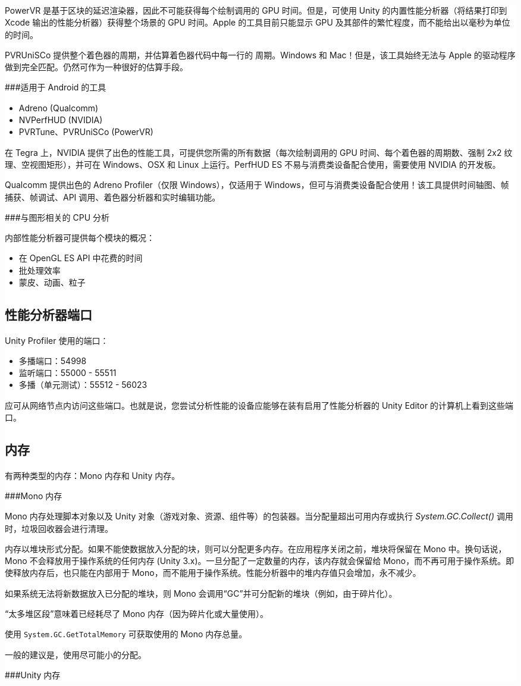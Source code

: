 PowerVR 是基于区块的延迟渲染器，因此不可能获得每个绘制调用的 GPU 时间。但是，可使用 Unity 的内置性能分析器（将结果打印到 Xcode 输出的性能分析器）获得整个场景的 GPU 时间。Apple 的工具目前只能显示 GPU 及其部件的繁忙程度，而不能给出以毫秒为单位的时间。

PVRUniSCo 提供整个着色器的周期，并估算着色器代码中每一行的
周期。Windows 和 Mac！但是，该工具始终无法与 Apple 的驱动程序做到完全匹配。仍然可作为一种很好的估算手段。

###适用于 Android 的工具

* Adreno (Qualcomm)
* NVPerfHUD (NVIDIA)
* PVRTune、PVRUniSCo (PowerVR)

在 Tegra 上，NVIDIA 提供了出色的性能工具，可提供您所需的所有数据（每次绘制调用的 GPU 时间、每个着色器的周期数、强制 2x2 纹理、空视图矩形），并可在 Windows、OSX 和 Linux 上运行。PerfHUD ES 不易与消费类设备配合使用，需要使用 NVIDIA 的开发板。

Qualcomm 提供出色的 Adreno Profiler（仅限 Windows），仅适用于 Windows，但可与消费类设备配合使用！该工具提供时间轴图、帧捕获、帧调试、API 调用、着色器分析器和实时编辑功能。

###与图形相关的 CPU 分析

内部性能分析器可提供每个模块的概况：

* 在 OpenGL ES API 中花费的时间
* 批处理效率
* 蒙皮、动画、粒子


性能分析器端口
--------------

Unity Profiler 使用的端口：

+	多播端口：54998
+	监听端口：55000 - 55511
+	多播（单元测试）：55512 - 56023

应可从网络节点内访问这些端口。也就是说，您尝试分析性能的设备应能够在装有启用了性能分析器的 Unity Editor 的计算机上看到这些端口。




内存
------


有两种类型的内存：Mono 内存和 Unity 内存。

###Mono 内存

Mono 内存处理脚本对象以及 Unity 对象（游戏对象、资源、组件等）的包装器。当分配量超出可用内存或执行 _System.GC.Collect()_ 调用时，垃圾回收器会进行清理。

内存以堆块形式分配。如果不能使数据放入分配的块，则可以分配更多内存。在应用程序关闭之前，堆块将保留在 Mono 中。换句话说，Mono 不会释放用于操作系统的任何内存 (Unity 3.x)。一旦分配了一定数量的内存，该内存就会保留给 Mono，而不再可用于操作系统。即使释放内存后，也只能在内部用于 Mono，而不能用于操作系统。性能分析器中的堆内存值只会增加，永不减少。

如果系统无法将新数据放入已分配的堆块，则 Mono 会调用“GC”并可分配新的堆块（例如，由于碎片化）。

“太多堆区段”意味着已经耗尽了 Mono 内存（因为碎片化或大量使用）。

使用 `System.GC.GetTotalMemory` 可获取使用的 Mono 内存总量。

一般的建议是，使用尽可能小的分配。

###Unity 内存
